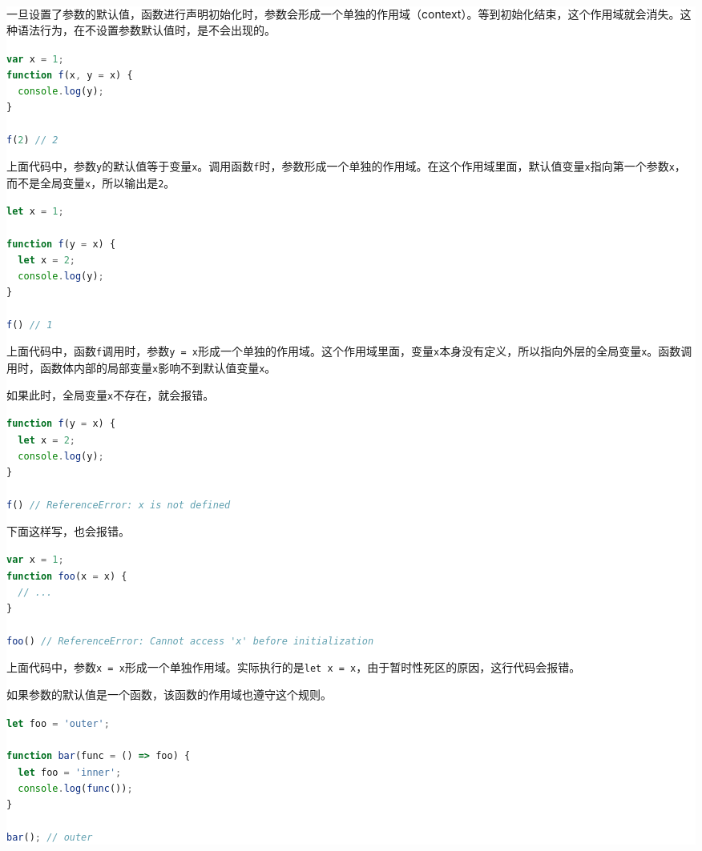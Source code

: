 一旦设置了参数的默认值，函数进行声明初始化时，参数会形成一个单独的作用域（context）。等到初始化结束，这个作用域就会消失。这种语法行为，在不设置参数默认值时，是不会出现的。

```javascript
var x = 1;
function f(x, y = x) {
  console.log(y);
}

f(2) // 2
```

上面代码中，参数`y`的默认值等于变量`x`。调用函数`f`时，参数形成一个单独的作用域。在这个作用域里面，默认值变量`x`指向第一个参数`x`，而不是全局变量`x`，所以输出是`2`。



```javascript
let x = 1;

function f(y = x) {
  let x = 2;
  console.log(y);
}

f() // 1
```

上面代码中，函数`f`调用时，参数`y = x`形成一个单独的作用域。这个作用域里面，变量`x`本身没有定义，所以指向外层的全局变量`x`。函数调用时，函数体内部的局部变量`x`影响不到默认值变量`x`。



如果此时，全局变量`x`不存在，就会报错。

```javascript
function f(y = x) {
  let x = 2;
  console.log(y);
}

f() // ReferenceError: x is not defined
```

下面这样写，也会报错。

```javascript
var x = 1;
function foo(x = x) {
  // ...
}

foo() // ReferenceError: Cannot access 'x' before initialization
```

上面代码中，参数`x = x`形成一个单独作用域。实际执行的是`let x = x`，由于暂时性死区的原因，这行代码会报错。



如果参数的默认值是一个函数，该函数的作用域也遵守这个规则。

```javascript
let foo = 'outer';

function bar(func = () => foo) {
  let foo = 'inner';
  console.log(func());
}

bar(); // outer
```
